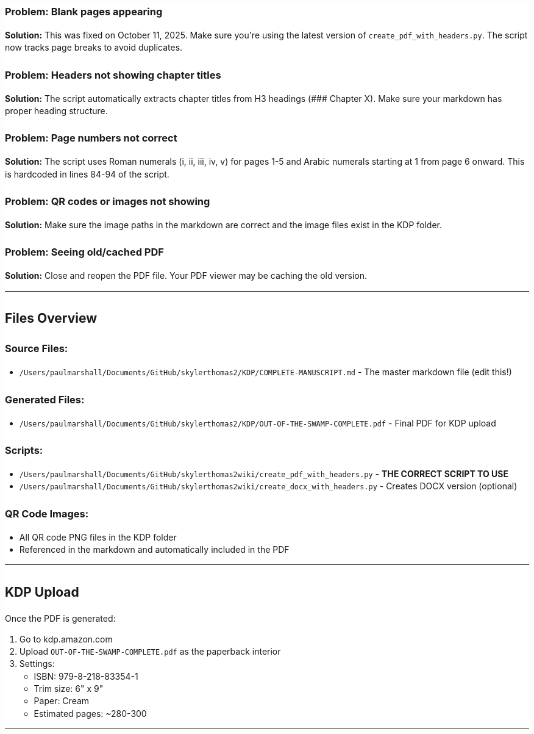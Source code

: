 ### Problem: Blank pages appearing
**Solution:** This was fixed on October 11, 2025. Make sure you're using the latest version of `create_pdf_with_headers.py`. The script now tracks page breaks to avoid duplicates.

### Problem: Headers not showing chapter titles
**Solution:** The script automatically extracts chapter titles from H3 headings (### Chapter X). Make sure your markdown has proper heading structure.

### Problem: Page numbers not correct
**Solution:** The script uses Roman numerals (i, ii, iii, iv, v) for pages 1-5 and Arabic numerals starting at 1 from page 6 onward. This is hardcoded in lines 84-94 of the script.

### Problem: QR codes or images not showing
**Solution:** Make sure the image paths in the markdown are correct and the image files exist in the KDP folder.

### Problem: Seeing old/cached PDF
**Solution:** Close and reopen the PDF file. Your PDF viewer may be caching the old version.

---

## Files Overview

### Source Files:
- `/Users/paulmarshall/Documents/GitHub/skylerthomas2/KDP/COMPLETE-MANUSCRIPT.md` - The master markdown file (edit this!)

### Generated Files:
- `/Users/paulmarshall/Documents/GitHub/skylerthomas2/KDP/OUT-OF-THE-SWAMP-COMPLETE.pdf` - Final PDF for KDP upload

### Scripts:
- `/Users/paulmarshall/Documents/GitHub/skylerthomas2wiki/create_pdf_with_headers.py` - **THE CORRECT SCRIPT TO USE**
- `/Users/paulmarshall/Documents/GitHub/skylerthomas2wiki/create_docx_with_headers.py` - Creates DOCX version (optional)

### QR Code Images:
- All QR code PNG files in the KDP folder
- Referenced in the markdown and automatically included in the PDF

---

## KDP Upload

Once the PDF is generated:
1. Go to kdp.amazon.com
2. Upload `OUT-OF-THE-SWAMP-COMPLETE.pdf` as the paperback interior
3. Settings:
   - ISBN: 979-8-218-83354-1
   - Trim size: 6" x 9"
   - Paper: Cream
   - Estimated pages: ~280-300

---